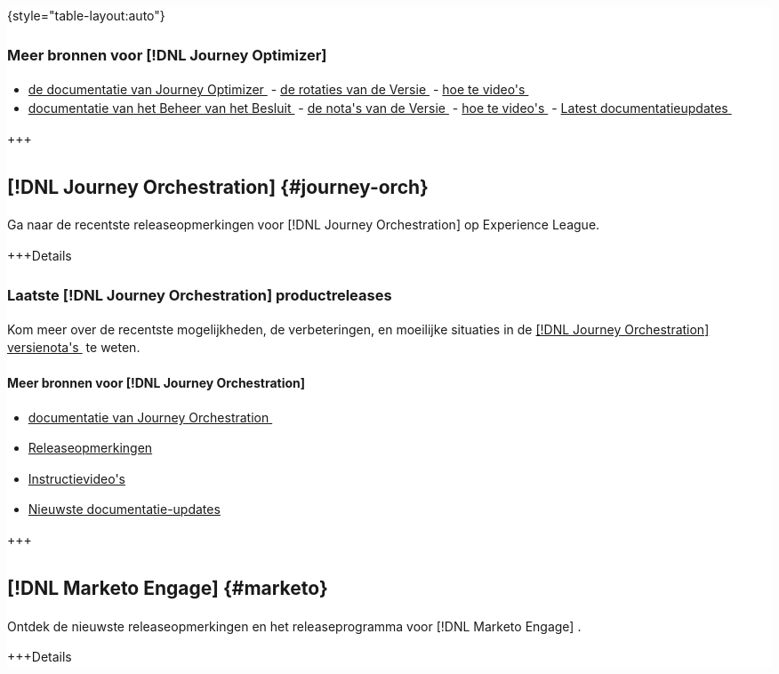 {style="table-layout:auto"}



### Meer bronnen voor [!DNL Journey Optimizer]

* [&#x200B; de documentatie van Journey Optimizer &#x200B;](https://experienceleague.adobe.com/docs/journey-optimizer/using/ajo-home.html?lang=nl-NL) - [&#x200B; de rotaties van de Versie &#x200B;](https://experienceleague.adobe.com/docs/journey-optimizer/using/whats-new/release-notes.html?lang=nl-NL) - [&#x200B; hoe te video&#39;s &#x200B;](https://experienceleague.adobe.com/docs/journey-optimizer-learn/tutorials/overview.html?lang=nl-NL)
* [&#x200B; documentatie van het Beheer van het Besluit &#x200B;](https://experienceleague.adobe.com/docs/journey-optimizer/using/offer-decisioning/get-started-decision/starting-offer-decisioning.html?lang=nl-NL) - [&#x200B; de nota&#39;s van de Versie &#x200B;](https://experienceleague.adobe.com/docs/journey-optimizer/using/whats-new/release-notes.html?lang=nl-NL) - [&#x200B; hoe te video&#39;s &#x200B;](https://experienceleague.adobe.com/docs/journey-optimizer-learn/tutorials/decision-management/introduction-to-decision-management.html?lang=nl-NL) - [&#x200B; Latest documentatieupdates &#x200B;](https://experienceleague.adobe.com/docs/journey-optimizer/using/whats-new/documentation-updates.html?lang=nl-NL)

+++

## [!DNL Journey Orchestration] {#journey-orch}

Ga naar de recentste releaseopmerkingen voor [!DNL Journey Orchestration] op Experience League.

+++Details

### Laatste [!DNL Journey Orchestration] productreleases

Kom meer over de recentste mogelijkheden, de verbeteringen, en moeilijke situaties in de [[!DNL Journey Orchestration]  versienota&#39;s &#x200B;](https://experienceleague.adobe.com/docs/journeys/using/release-notes/release-notes.html?lang=nl-NL) te weten.

#### Meer bronnen voor [!DNL Journey Orchestration]

* [&#x200B; documentatie van Journey Orchestration &#x200B;](https://experienceleague.adobe.com/docs/journeys/using/journey-orchestration-home.html?lang=nl-NL)

* [Releaseopmerkingen](https://experienceleague.adobe.com/docs/journeys/using/release-notes/release-notes.html?lang=nl-NL)

* [Instructievideo&#39;s](https://experienceleague.adobe.com/docs/journey-orchestration-learn/tutorials/understanding-journey-orchestration.html?lang=html?lang=nl)

* [Nieuwste documentatie-updates](https://experienceleague.adobe.com/docs/journeys/using/release-notes/documentation-updates.html?lang=nl-NL)

+++

## [!DNL Marketo Engage] {#marketo}

Ontdek de nieuwste releaseopmerkingen en het releaseprogramma voor [!DNL Marketo Engage] .

+++Details

